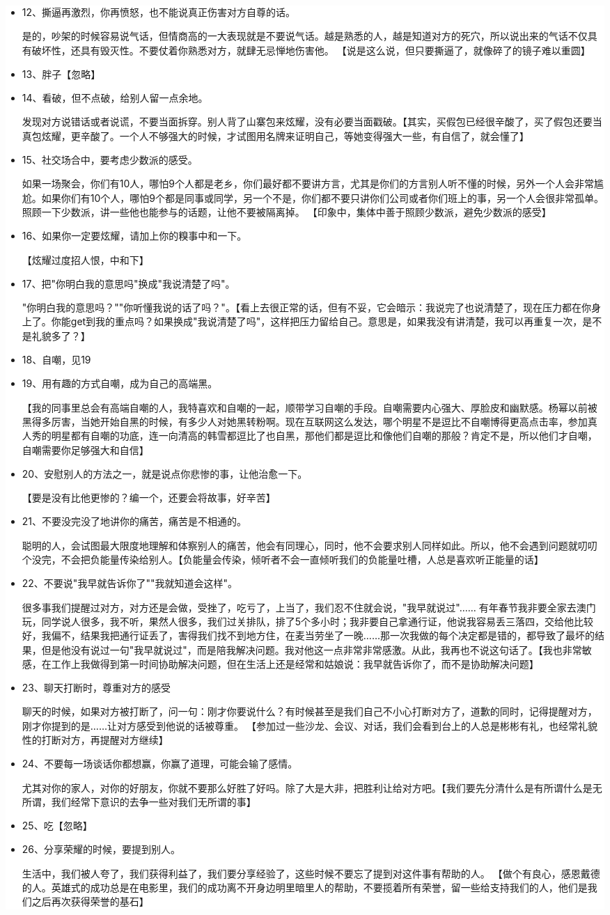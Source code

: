 - 12、撕逼再激烈，你再愤怒，也不能说真正伤害对方自尊的话。

    是的，吵架的时候容易说气话，但情商高的一大表现就是不要说气话。越是熟悉的人，越是知道对方的死穴，所以说出来的气话不仅具有破坏性，还具有毁灭性。不要仗着你熟悉对方，就肆无忌惮地伤害他。 【说是这么说，但只要撕逼了，就像碎了的镜子难以重圆】

- 13、胖子【忽略】

- 14、看破，但不点破，给别人留一点余地。

    发现对方说错话或者说谎，不要当面拆穿。别人背了山寨包来炫耀，没有必要当面戳破。【其实，买假包已经很辛酸了，买了假包还要当真包炫耀，更辛酸了。一个人不够强大的时候，才试图用名牌来证明自己，等她变得强大一些，有自信了，就会懂了】

- 15、社交场合中，要考虑少数派的感受。

    如果一场聚会，你们有10人，哪怕9个人都是老乡，你们最好都不要讲方言，尤其是你们的方言别人听不懂的时候，另外一个人会非常尴尬。如果你们有10个人，哪怕9个都是同事或同学，另一个不是，你们都不要只讲你们公司或者你们班上的事，另一个人会很非常孤单。照顾一下少数派，讲一些他也能参与的话题，让他不要被隔离掉。 【印象中，集体中善于照顾少数派，避免少数派的感受】

- 16、如果你一定要炫耀，请加上你的糗事中和一下。

    【炫耀过度招人恨，中和下】

- 17、把"你明白我的意思吗"换成"我说清楚了吗"。

    "你明白我的意思吗？""你听懂我说的话了吗？"。【看上去很正常的话，但有不妥，它会暗示：我说完了也说清楚了，现在压力都在你身上了。你能get到我的重点吗？如果换成"我说清楚了吗"，这样把压力留给自己。意思是，如果我没有讲清楚，我可以再重复一次，是不是礼貌多了？】

 - 18、自嘲，见19

 - 19、用有趣的方式自嘲，成为自己的高端黑。
 
    【我的同事里总会有高端自嘲的人，我特喜欢和自嘲的一起，顺带学习自嘲的手段。自嘲需要内心强大、厚脸皮和幽默感。杨幂以前被黑得多厉害，当她开始自黑的时候，有多少人对她黑转粉啊。现在互联网这么发达，哪个明星不是逗比不自嘲博得更高点击率，参加真人秀的明星都有自嘲的功底，连一向清高的韩雪都逗比了也自黑，那他们都是逗比和像他们自嘲的那般？肯定不是，所以他们才自嘲，自嘲需要你足够强大和自信】

 - 20、安慰别人的方法之一，就是说点你悲惨的事，让他治愈一下。
 
    【要是没有比他更惨的？编一个，还要会将故事，好辛苦】

 - 21、不要没完没了地讲你的痛苦，痛苦是不相通的。
 
    聪明的人，会试图最大限度地理解和体察别人的痛苦，他会有同理心，同时，他不会要求别人同样如此。所以，他不会遇到问题就叨叨个没完，不会把负能量传染给别人。【负能量会传染，倾听者不会一直倾听我们的负能量吐槽，人总是喜欢听正能量的话】

 - 22、不要说"我早就告诉你了""我就知道会这样"。
 
    很多事我们提醒过对方，对方还是会做，受挫了，吃亏了，上当了，我们忍不住就会说，"我早就说过"...... 有年春节我非要全家去澳门玩，同学说人很多，我不听，果然人很多，我们过关排队，排了5个多小时；我非要自己拿通行证，他说我容易丢三落四，交给他比较好，我偏不，结果我把通行证丢了，害得我们找不到地方住，在麦当劳坐了一晚......那一次我做的每个决定都是错的，都导致了最坏的结果，但是他没有说过一句"我早就说过"，而是陪我解决问题。我对他这一点非常非常感激。从此，我再也不说这句话了。【我也非常敏感，在工作上我做得到第一时间协助解决问题，但在生活上还是经常和姑娘说：我早就告诉你了，而不是协助解决问题】

 - 23、聊天打断时，尊重对方的感受
 
     聊天的时候，如果对方被打断了，问一句：刚才你要说什么？有时候甚至是我们自己不小心打断对方了，道歉的同时，记得提醒对方，刚才你提到的是......让对方感受到他说的话被尊重。 【参加过一些沙龙、会议、对话，我们会看到台上的人总是彬彬有礼，也经常礼貌性的打断对方，再提醒对方继续】

- 24、不要每一场谈话你都想赢，你赢了道理，可能会输了感情。

    尤其对你的家人，对你的好朋友，你就不要那么好胜了好吗。除了大是大非，把胜利让给对方吧。【我们要先分清什么是有所谓什么是无所谓，我们经常下意识的去争一些对我们无所谓的事】 

- 25、吃【忽略】

- 26、分享荣耀的时候，要提到别人。

    生活中，我们被人夸了，我们获得利益了，我们要分享经验了，这些时候不要忘了提到对这件事有帮助的人。 【做个有良心，感恩戴德的人。英雄式的成功总是在电影里，我们的成功离不开身边明里暗里人的帮助，不要揽着所有荣誉，留一些给支持我们的人，他们是我们之后再次获得荣誉的基石】
